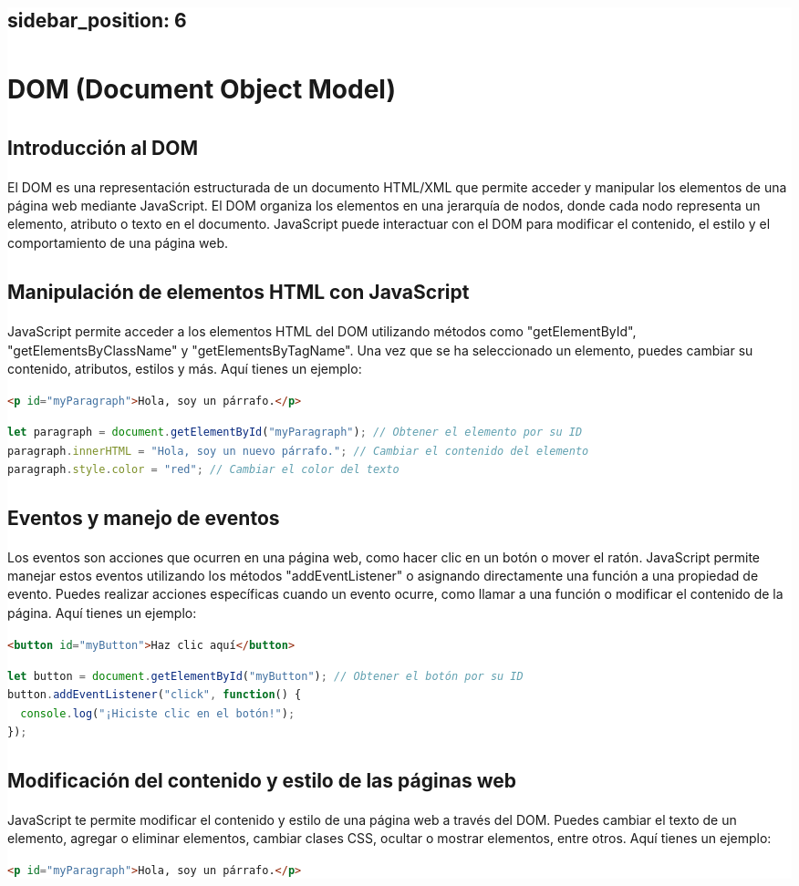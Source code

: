 sidebar_position: 6
---

# DOM (Document Object Model)
## Introducción al DOM
El DOM es una representación estructurada de un documento HTML/XML que permite acceder y manipular los elementos de una página web mediante JavaScript. El DOM organiza los elementos en una jerarquía de nodos, donde cada nodo representa un elemento, atributo o texto en el documento. JavaScript puede interactuar con el DOM para modificar el contenido, el estilo y el comportamiento de una página web.

## Manipulación de elementos HTML con JavaScript
JavaScript permite acceder a los elementos HTML del DOM utilizando métodos como "getElementById", "getElementsByClassName" y "getElementsByTagName". Una vez que se ha seleccionado un elemento, puedes cambiar su contenido, atributos, estilos y más. Aquí tienes un ejemplo:

```html
<p id="myParagraph">Hola, soy un párrafo.</p>
```

```javascript
let paragraph = document.getElementById("myParagraph"); // Obtener el elemento por su ID
paragraph.innerHTML = "Hola, soy un nuevo párrafo."; // Cambiar el contenido del elemento
paragraph.style.color = "red"; // Cambiar el color del texto
```

## Eventos y manejo de eventos
Los eventos son acciones que ocurren en una página web, como hacer clic en un botón o mover el ratón. JavaScript permite manejar estos eventos utilizando los métodos "addEventListener" o asignando directamente una función a una propiedad de evento. Puedes realizar acciones específicas cuando un evento ocurre, como llamar a una función o modificar el contenido de la página. Aquí tienes un ejemplo:

```html
<button id="myButton">Haz clic aquí</button>
```

```javascript
let button = document.getElementById("myButton"); // Obtener el botón por su ID
button.addEventListener("click", function() {
  console.log("¡Hiciste clic en el botón!");
});
```

## Modificación del contenido y estilo de las páginas web
JavaScript te permite modificar el contenido y estilo de una página web a través del DOM. Puedes cambiar el texto de un elemento, agregar o eliminar elementos, cambiar clases CSS, ocultar o mostrar elementos, entre otros. Aquí tienes un ejemplo:

```html
<p id="myParagraph">Hola, soy un párrafo.</p>
```
